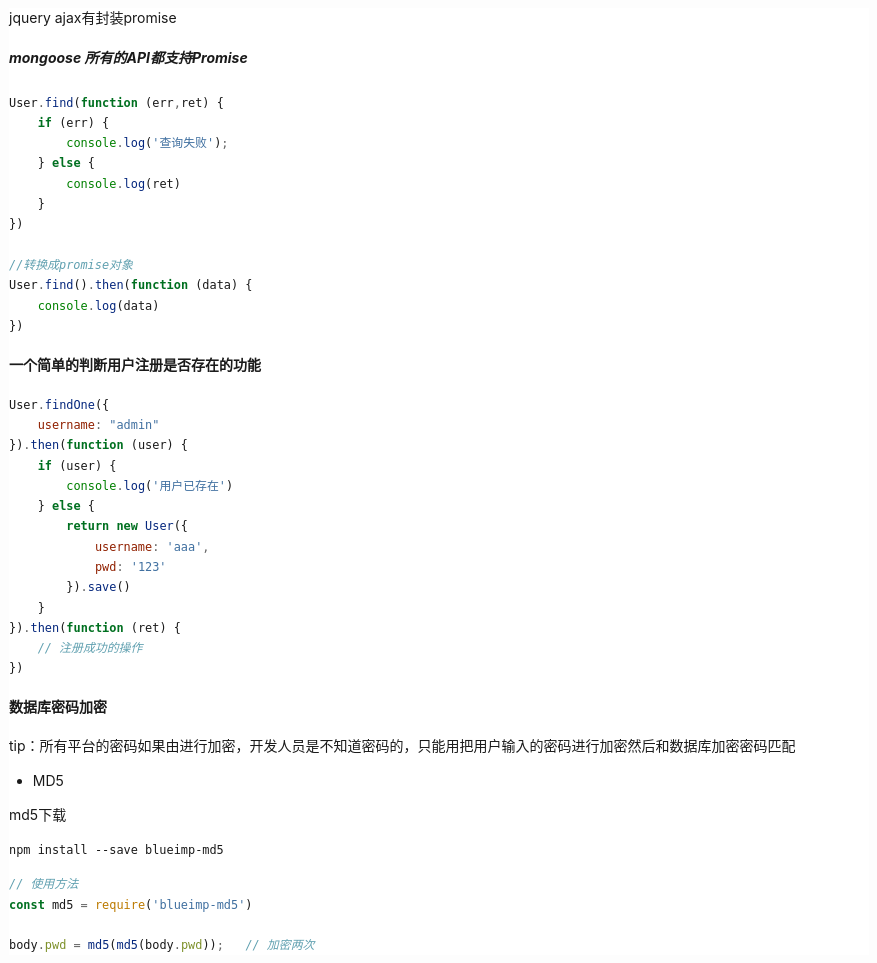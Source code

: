 jquery ajax有封装promise



##### mongoose 所有的API都支持Promise

```javascript
User.find(function (err,ret) {
    if (err) {
        console.log('查询失败');
    } else {
        console.log(ret)
    }
})

//转换成promise对象
User.find().then(function (data) {
    console.log(data)
})

```

#### 一个简单的判断用户注册是否存在的功能

```javascript
User.findOne({
    username: "admin"
}).then(function (user) {
    if (user) {
        console.log('用户已存在')
    } else {
        return new User({
            username: 'aaa',
            pwd: '123'
        }).save()
    }
}).then(function (ret) {
    // 注册成功的操作
})

```

#### 数据库密码加密 

tip：所有平台的密码如果由进行加密，开发人员是不知道密码的，只能用把用户输入的密码进行加密然后和数据库加密密码匹配

+ MD5

md5下载

```shell
npm install --save blueimp-md5

```

```javascript
// 使用方法
const md5 = require('blueimp-md5')

body.pwd = md5(md5(body.pwd));   // 加密两次

```
